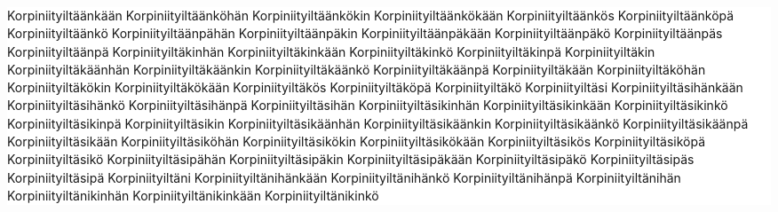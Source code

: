 Korpiniityiltäänkään
Korpiniityiltäänköhän
Korpiniityiltäänkökin
Korpiniityiltäänkökään
Korpiniityiltäänkös
Korpiniityiltäänköpä
Korpiniityiltäänkö
Korpiniityiltäänpähän
Korpiniityiltäänpäkin
Korpiniityiltäänpäkään
Korpiniityiltäänpäkö
Korpiniityiltäänpäs
Korpiniityiltäänpä
Korpiniityiltäkinhän
Korpiniityiltäkinkään
Korpiniityiltäkinkö
Korpiniityiltäkinpä
Korpiniityiltäkin
Korpiniityiltäkäänhän
Korpiniityiltäkäänkin
Korpiniityiltäkäänkö
Korpiniityiltäkäänpä
Korpiniityiltäkään
Korpiniityiltäköhän
Korpiniityiltäkökin
Korpiniityiltäkökään
Korpiniityiltäkös
Korpiniityiltäköpä
Korpiniityiltäkö
Korpiniityiltäsi
Korpiniityiltäsihänkään
Korpiniityiltäsihänkö
Korpiniityiltäsihänpä
Korpiniityiltäsihän
Korpiniityiltäsikinhän
Korpiniityiltäsikinkään
Korpiniityiltäsikinkö
Korpiniityiltäsikinpä
Korpiniityiltäsikin
Korpiniityiltäsikäänhän
Korpiniityiltäsikäänkin
Korpiniityiltäsikäänkö
Korpiniityiltäsikäänpä
Korpiniityiltäsikään
Korpiniityiltäsiköhän
Korpiniityiltäsikökin
Korpiniityiltäsikökään
Korpiniityiltäsikös
Korpiniityiltäsiköpä
Korpiniityiltäsikö
Korpiniityiltäsipähän
Korpiniityiltäsipäkin
Korpiniityiltäsipäkään
Korpiniityiltäsipäkö
Korpiniityiltäsipäs
Korpiniityiltäsipä
Korpiniityiltäni
Korpiniityiltänihänkään
Korpiniityiltänihänkö
Korpiniityiltänihänpä
Korpiniityiltänihän
Korpiniityiltänikinhän
Korpiniityiltänikinkään
Korpiniityiltänikinkö